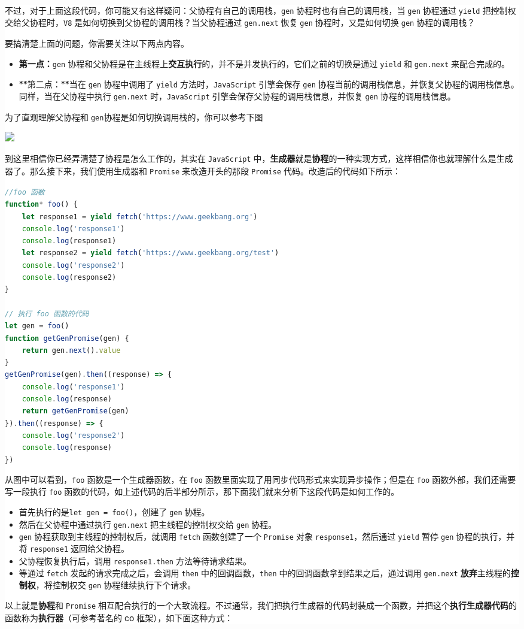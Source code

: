 不过，对于上面这段代码，你可能又有这样疑问：父协程有自己的调用栈，`gen` 协程时也有自己的调用栈，当 `gen` 协程通过 `yield` 把控制权交给父协程时，`V8` 是如何切换到父协程的调用栈？当父协程通过 `gen.next` 恢复 `gen` 协程时，又是如何切换 `gen` 协程的调用栈？

要搞清楚上面的问题，你需要关注以下两点内容。

* **第一点：**`gen` 协程和父协程是在主线程上**交互执行**的，并不是并发执行的，它们之前的切换是通过 `yield` 和 `gen.next` 来配合完成的。

* **第二点：**当在 `gen` 协程中调用了 `yield` 方法时，`JavaScript` 引擎会保存 `gen` 协程当前的调用栈信息，并恢复父协程的调用栈信息。同样，当在父协程中执行 `gen.next` 时，`JavaScript` 引擎会保存父协程的调用栈信息，并恢复 `gen` 协程的调用栈信息。

为了直观理解父协程和 `gen`协程是如何切换调用栈的，你可以参考下图

![](http://ahuntsun.gitee.io/blogimagebed/img/browser/part4/ls20/2.png)

到这里相信你已经弄清楚了协程是怎么工作的，其实在 `JavaScript` 中，**生成器**就是**协程**的一种实现方式，这样相信你也就理解什么是生成器了。那么接下来，我们使用生成器和 `Promise` 来改造开头的那段 `Promise` 代码。改造后的代码如下所示：

```js
//foo 函数
function* foo() {
    let response1 = yield fetch('https://www.geekbang.org')
    console.log('response1')
    console.log(response1)
    let response2 = yield fetch('https://www.geekbang.org/test')
    console.log('response2')
    console.log(response2)
}
 
// 执行 foo 函数的代码
let gen = foo()
function getGenPromise(gen) {
    return gen.next().value
}
getGenPromise(gen).then((response) => {
    console.log('response1')
    console.log(response)
    return getGenPromise(gen)
}).then((response) => {
    console.log('response2')
    console.log(response)
})
```

从图中可以看到，`foo` 函数是一个生成器函数，在 `foo` 函数里面实现了用同步代码形式来实现异步操作；但是在 `foo` 函数外部，我们还需要写一段执行 `foo` 函数的代码，如上述代码的后半部分所示，那下面我们就来分析下这段代码是如何工作的。

- 首先执行的是`let gen = foo()`，创建了 `gen` 协程。
- 然后在父协程中通过执行 `gen.next` 把主线程的控制权交给 `gen` 协程。
- `gen` 协程获取到主线程的控制权后，就调用 `fetch` 函数创建了一个 `Promise` 对象 `response1`，然后通过 `yield` 暂停 `gen` 协程的执行，并将 `response1` 返回给父协程。
- 父协程恢复执行后，调用 `response1.then` 方法等待请求结果。
- 等通过 `fetch` 发起的请求完成之后，会调用 `then` 中的回调函数，`then` 中的回调函数拿到结果之后，通过调用 `gen.next` **放弃**主线程的**控制权**，将控制权交 `gen` 协程继续执行下个请求。

以上就是**协程**和 `Promise` 相互配合执行的一个大致流程。不过通常，我们把执行生成器的代码封装成一个函数，并把这个**执行生成器代码**的函数称为**执行器**（可参考著名的 co 框架），如下面这种方式：
